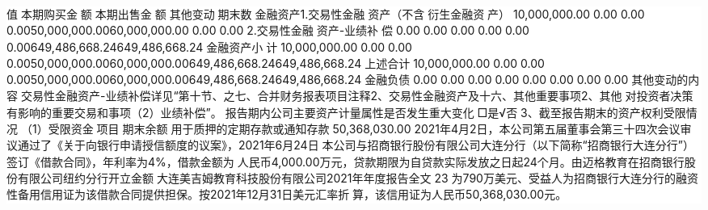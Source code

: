 值
本期购买金
额
本期出售金
额
其他变动
期末数
金融资产1.交易性金融
资产（不含
衍生金融资
产）
10,000,000.00
0.00
0.00
0.0050,000,000.0060,000,000.00
0.00
0.00
2.交易性金融
资产-业绩补
偿
0.00
0.00
0.00
0.00
0.00
0.00649,486,668.24649,486,668.24
金融资产小
计
10,000,000.00
0.00
0.00
0.0050,000,000.0060,000,000.00649,486,668.24649,486,668.24
上述合计
10,000,000.00
0.00
0.00
0.0050,000,000.0060,000,000.00649,486,668.24649,486,668.24
金融负债
0.00
0.00
0.00
0.00
0.00
0.00
0.00
0.00
其他变动的内容
交易性金融资产-业绩补偿详见“第十节、之七、合并财务报表项目注释2、交易性金融资产及十六、其他重要事项2、其他
对投资者决策有影响的重要交易和事项（2）业绩补偿”。
报告期内公司主要资产计量属性是否发生重大变化
□是√否
3、截至报告期末的资产权利受限情况
（1）受限资金
项目
期末余额
用于质押的定期存款或通知存款
50,368,030.00
2021年4月2日，本公司第五届董事会第三十四次会议审议通过了《关于向银行申请授信额度的议案》，2021年6月24日
本公司与招商银行股份有限公司大连分行（以下简称“招商银行大连分行”）签订《借款合同》，年利率为4%，借款金额为
人民币4,000.00万元，贷款期限为自贷款实际发放之日起24个月。由迈格教育在招商银行股份有限公司纽约分行开立金额
大连美吉姆教育科技股份有限公司2021年年度报告全文
23
为790万美元、受益人为招商银行大连分行的融资性备用信用证为该借款合同提供担保。按2021年12月31日美元汇率折
算，该信用证为人民币50,368,030.00元。